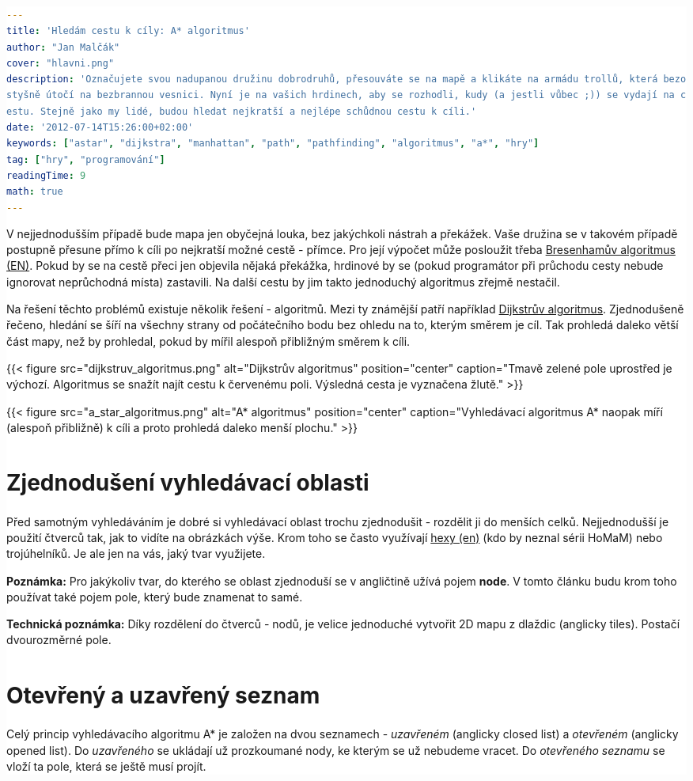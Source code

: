 ```yaml
---
title: 'Hledám cestu k cíly: A* algoritmus'
author: "Jan Malčák"
cover: "hlavni.png"
description: 'Označujete svou nadupanou družinu dobrodruhů, přesouváte se na mapě a klikáte na armádu trollů, která bezostyšně útočí na bezbrannou vesnici. Nyní je na vašich hrdinech, aby se rozhodli, kudy (a jestli vůbec ;)) se vydají na cestu. Stejně jako my lidé, budou hledat nejkratší a nejlépe schůdnou cestu k cíli.'
date: '2012-07-14T15:26:00+02:00'
keywords: ["astar", "dijkstra", "manhattan", "path", "pathfinding", "algoritmus", "a*", "hry"]
tag: ["hry", "programování"]
readingTime: 9
math: true
---
```


V nejjednodušším případě bude mapa jen obyčejná louka, bez jakýchkoli nástrah a překážek. Vaše družina se v takovém případě postupně přesune přímo k cíli po nejkratší možné cestě - přímce. Pro její výpočet může posloužit třeba [Bresenhamův algoritmus (EN)](http://en.wikipedia.org/wiki/Bresenham\'s_line_algorithm). Pokud by se na cestě přeci jen objevila nějaká překážka, hrdinové by se (pokud programátor při průchodu cesty nebude ignorovat neprůchodná místa) zastavili. Na další cestu by jim takto jednoduchý algoritmus zřejmě nestačil.

Na řešení těchto problémů existuje několik řešení - algoritmů. Mezi ty známější patří například [Dijkstrův algoritmus](http://cs.wikipedia.org/wiki/Dijkstrův_algoritmus). Zjednodušeně řečeno, hledání se šíří na všechny strany od počátečního bodu bez ohledu na to, kterým směrem je cíl. Tak prohledá daleko větší část mapy, než by prohledal, pokud by mířil alespoň přibližným směrem k cíli.

{{< figure src="dijkstruv_algoritmus.png" alt="Dijkstrův algoritmus" position="center" caption="Tmavě zelené pole uprostřed je výchozí. Algoritmus se snažít najít cestu k červenému poli. Výsledná cesta je vyznačena žlutě." >}}

{{< figure src="a_star_algoritmus.png" alt="A* algoritmus" position="center" caption="Vyhledávací algoritmus A* naopak míří (alespoň přibližně) k cíli a proto prohledá daleko menší plochu." >}}

# Zjednodušení vyhledávací oblasti

Před samotným vyhledáváním je dobré si vyhledávací oblast trochu zjednodušit - rozdělit ji do menších celků. Nejjednodušší je použití čtverců tak, jak to vidíte na obrázkách výše. Krom toho se často využívají [hexy (en)](http://en.wikipedia.org/wiki/Hex_map) (kdo by neznal sérii HoMaM) nebo trojúhelníků. Je ale jen na vás, jaký tvar využijete.

**Poznámka:** Pro jakýkoliv tvar, do kterého se oblast zjednoduší se v angličtině užívá pojem **node**. V tomto článku budu krom toho používat také pojem pole, který bude znamenat to samé.

**Technická poznámka:** Díky rozdělení do čtverců - nodů, je velice jednoduché vytvořit 2D mapu z dlaždic (anglicky tiles). Postačí dvourozměrné pole.

# Otevřený a uzavřený seznam

Celý princip vyhledávacího algoritmu A\* je založen na dvou seznamech - *uzavřeném* (anglicky closed list) a *otevřeném* (anglicky opened list). Do *uzavřeného* se ukládají už prozkoumané nody, ke kterým se už nebudeme vracet. Do *otevřeného seznamu* se vloží ta pole, která se ještě musí projít.
